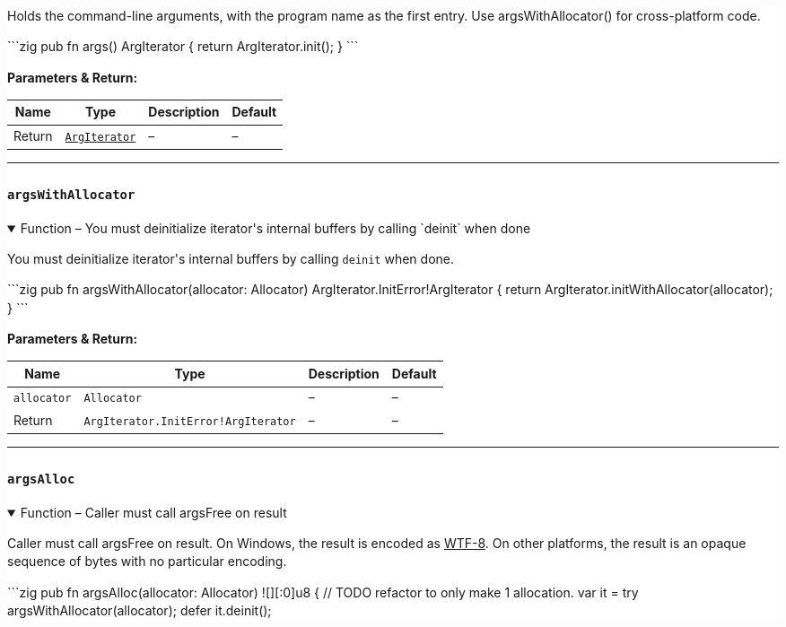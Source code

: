Holds the command-line arguments, with the program name as the first entry.
Use argsWithAllocator() for cross-platform code.

\`\`\`zig
pub fn args() ArgIterator {
    return ArgIterator.init();
}
\`\`\`

**Parameters & Return:**

| Name | Type | Description | Default |
|------|------|-------------|---------|
| Return | [`ArgIterator`](#type-argiterator) | – | – |

</details>

---

### <a id="fn-argswithallocator"></a>`argsWithAllocator`

<details class="declaration-card" open>
<summary>Function – You must deinitialize iterator&#39;s internal buffers by calling `deinit` when done</summary>

You must deinitialize iterator's internal buffers by calling `deinit` when done.

\`\`\`zig
pub fn argsWithAllocator(allocator: Allocator) ArgIterator.InitError!ArgIterator {
    return ArgIterator.initWithAllocator(allocator);
}
\`\`\`

**Parameters & Return:**

| Name | Type | Description | Default |
|------|------|-------------|---------|
| `allocator` | `Allocator` | – | – |
| Return | `ArgIterator.InitError!ArgIterator` | – | – |

</details>

---

### <a id="fn-argsalloc"></a>`argsAlloc`

<details class="declaration-card" open>
<summary>Function – Caller must call argsFree on result</summary>

Caller must call argsFree on result.
On Windows, the result is encoded as [WTF-8](https://simonsapin.github.io/wtf-8/).
On other platforms, the result is an opaque sequence of bytes with no particular encoding.

\`\`\`zig
pub fn argsAlloc(allocator: Allocator) ![][:0]u8 {
    // TODO refactor to only make 1 allocation.
    var it = try argsWithAllocator(allocator);
    defer it.deinit();
